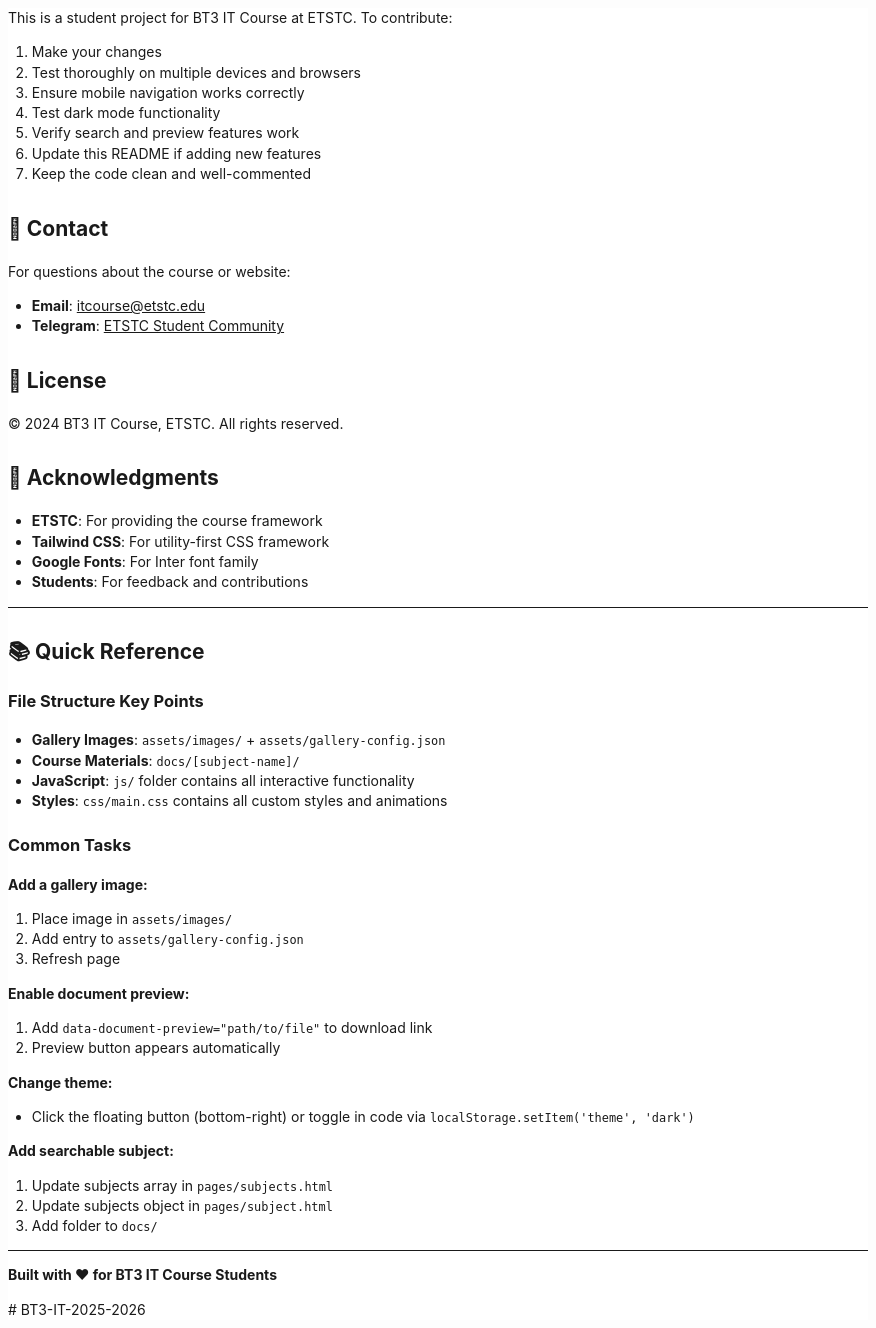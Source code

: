 This is a student project for BT3 IT Course at ETSTC. To contribute:

1. Make your changes
2. Test thoroughly on multiple devices and browsers
3. Ensure mobile navigation works correctly
4. Test dark mode functionality
5. Verify search and preview features work
6. Update this README if adding new features
7. Keep the code clean and well-commented

## 📧 Contact

For questions about the course or website:
- **Email**: itcourse@etstc.edu
- **Telegram**: [ETSTC Student Community](https://t.me/joinchat/ETSTC-StudentCommunity)

## 📜 License

© 2024 BT3 IT Course, ETSTC. All rights reserved.

## 🙏 Acknowledgments

- **ETSTC**: For providing the course framework
- **Tailwind CSS**: For utility-first CSS framework
- **Google Fonts**: For Inter font family
- **Students**: For feedback and contributions

---

## 📚 Quick Reference

### File Structure Key Points
- **Gallery Images**: `assets/images/` + `assets/gallery-config.json`
- **Course Materials**: `docs/[subject-name]/`
- **JavaScript**: `js/` folder contains all interactive functionality
- **Styles**: `css/main.css` contains all custom styles and animations

### Common Tasks

**Add a gallery image:**
1. Place image in `assets/images/`
2. Add entry to `assets/gallery-config.json`
3. Refresh page

**Enable document preview:**
1. Add `data-document-preview="path/to/file"` to download link
2. Preview button appears automatically

**Change theme:**
- Click the floating button (bottom-right) or toggle in code via `localStorage.setItem('theme', 'dark')`

**Add searchable subject:**
1. Update subjects array in `pages/subjects.html`
2. Update subjects object in `pages/subject.html`
3. Add folder to `docs/`

---

**Built with ❤️ for BT3 IT Course Students**

#   B T 3 - I T - 2 0 2 5 - 2 0 2 6 
 
 